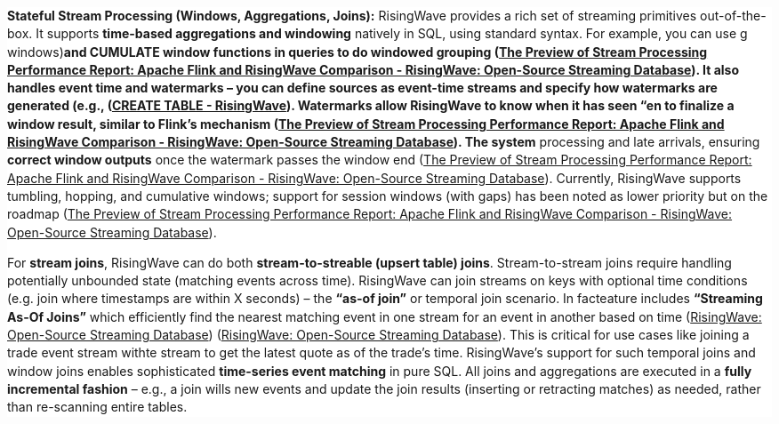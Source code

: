 **Stateful Stream Processing (Windows, Aggregations, Joins):** RisingWave provides a rich set of streaming primitives out-of-the-box. It supports **time-based aggregations and windowing** natively in SQL, using standard syntax. For example, you can use g windows)**and **CUMULATE** window functions in queries to do windowed grouping ([The Preview of Stream Processing Performance Report: Apache Flink and RisingWave Comparison  - RisingWave: Open-Source Streaming Database](https://www.risingwave.com/blog/the-preview-of-stream-processing-performance-report-apache-flink-and-risingwave-comparison/#:~:text=q14%20in%20the%20comparison%20table,is%20the%20reason%20for%20each)). It also handles **event time and watermarks** – you can define sources as **event-time streams** and specify how watermarks are generated (e.g.,  ([CREATE TABLE - RisingWave](https://docs.risingwave.com/sql/commands/sql-create-table#:~:text=CREATE%20TABLE%20,the%20progress%20of%20event)). Watermarks allow RisingWave to know when it has seen “en to finalize a window result, similar to Flink’s mechanism ([The Preview of Stream Processing Performance Report: Apache Flink and RisingWave Comparison  - RisingWave: Open-Source Streaming Database](https://www.risingwave.com/blog/the-preview-of-stream-processing-performance-report-apache-flink-and-risingwave-comparison/#:~:text=For%20instance%2C%20a%20window%20aggregation,by%20removing%20the%20watermark%20definition)). The system** processing and late arrivals, ensuring **correct window outputs** once the watermark passes the window end ([The Preview of Stream Processing Performance Report: Apache Flink and RisingWave Comparison  - RisingWave: Open-Source Streaming Database](https://www.risingwave.com/blog/the-preview-of-stream-processing-performance-report-apache-flink-and-risingwave-comparison/#:~:text=For%20instance%2C%20a%20window%20aggregation,by%20removing%20the%20watermark%20definition)). Currently, RisingWave supports tumbling, hopping, and cumulative windows; support for session windows (with gaps) has been noted as lower priority but on the roadmap ([The Preview of Stream Processing Performance Report: Apache Flink and RisingWave Comparison  - RisingWave: Open-Source Streaming Database](https://www.risingwave.com/blog/the-preview-of-stream-processing-performance-report-apache-flink-and-risingwave-comparison/#:~:text=,Since%20our)).

For **stream joins**, RisingWave can do both **stream-to-streable (upsert table) joins**. Stream-to-stream joins require handling potentially unbounded state (matching events across time). RisingWave can join streams on keys with optional time conditions (e.g. join where timestamps are within X seconds) – the **“as-of join”** or temporal join scenario. In facteature includes **“Streaming As-Of Joins”** which efficiently find the nearest matching event in one stream for an event in another based on time ([RisingWave: Open-Source Streaming Database](https://risingwave.com/#:~:text=snapshotting%2C%20manual%20versioning%2C%20or%20audit,4%20min%20read%20Read%20More)) ([RisingWave: Open-Source Streaming Database](https://risingwave.com/#:~:text=feature%20is%20particularl,different%20sources%20may%20not%20match)). This is critical for use cases like joining a trade event stream withte stream to get the latest quote as of the trade’s time. RisingWave’s support for such temporal joins and window joins enables sophisticated **time-series event matching** in pure SQL. All joins and aggregations are executed in a **fully incremental fashion** – e.g., a join wills new events and update the join results (inserting or retracting matches) as needed, rather than re-scanning entire tables.
